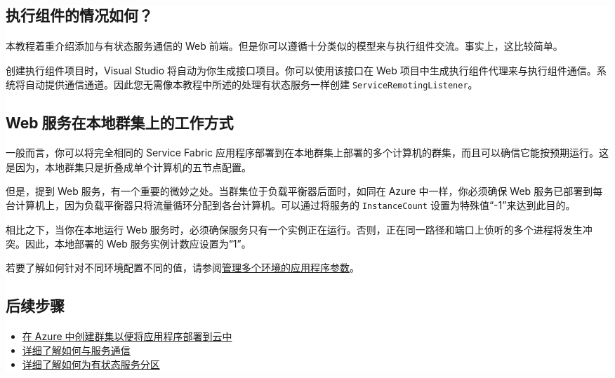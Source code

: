 
## 执行组件的情况如何？

本教程着重介绍添加与有状态服务通信的 Web 前端。但是你可以遵循十分类似的模型来与执行组件交流。事实上，这比较简单。

创建执行组件项目时，Visual Studio 将自动为你生成接口项目。你可以使用该接口在 Web 项目中生成执行组件代理来与执行组件通信。系统将自动提供通信通道。因此您无需像本教程中所述的处理有状态服务一样创建 `ServiceRemotingListener`。

## Web 服务在本地群集上的工作方式

一般而言，你可以将完全相同的 Service Fabric 应用程序部署到在本地群集上部署的多个计算机的群集，而且可以确信它能按预期运行。这是因为，本地群集只是折叠成单个计算机的五节点配置。

但是，提到 Web 服务，有一个重要的微妙之处。当群集位于负载平衡器后面时，如同在 Azure 中一样，你必须确保 Web 服务已部署到每台计算机上，因为负载平衡器只将流量循环分配到各台计算机。可以通过将服务的 `InstanceCount` 设置为特殊值“-1”来达到此目的。

相比之下，当你在本地运行 Web 服务时，必须确保服务只有一个实例正在运行。否则，正在同一路径和端口上侦听的多个进程将发生冲突。因此，本地部署的 Web 服务实例计数应设置为“1”。

若要了解如何针对不同环境配置不同的值，请参阅[管理多个环境的应用程序参数](/documentation/articles/service-fabric-manage-multiple-environment-app-configuration/)。

## 后续步骤

- [在 Azure 中创建群集以便将应用程序部署到云中](/documentation/articles/service-fabric-cluster-creation-via-portal/)
- [详细了解如何与服务通信](/documentation/articles/service-fabric-connect-and-communicate-with-services/)
- [详细了解如何为有状态服务分区](/documentation/articles/service-fabric-concepts-partitioning/)




[vs-add-new-service]: ./media/service-fabric-add-a-web-frontend/vs-add-new-service.png
[vs-new-service-dialog]: ./media/service-fabric-add-a-web-frontend/vs-new-service-dialog.png
[vs-new-aspnet-project-dialog]: ./media/service-fabric-add-a-web-frontend/vs-new-aspnet-project-dialog.png
[browser-aspnet-template-values]: ./media/service-fabric-add-a-web-frontend/browser-aspnet-template-values.png
[vs-add-class-library-project]: ./media/service-fabric-add-a-web-frontend/vs-add-class-library-project.png
[vs-add-class-library-reference]: ./media/service-fabric-add-a-web-frontend/vs-add-class-library-reference.png
[vs-services-nuget-package]: ./media/service-fabric-add-a-web-frontend/vs-services-nuget-package.png
[browser-aspnet-counter-value]: ./media/service-fabric-add-a-web-frontend/browser-aspnet-counter-value.png
[vs-configuration-manager]: ./media/service-fabric-add-a-web-frontend/vs-configuration-manager.png
[vs-create-platform]: ./media/service-fabric-add-a-web-frontend/vs-create-platform.png



[dotnetcore-install]: https://www.microsoft.com/net/core#windows
[api-management-landing-page]: https://azure.microsoft.com/zh-cn/services/api-management/

